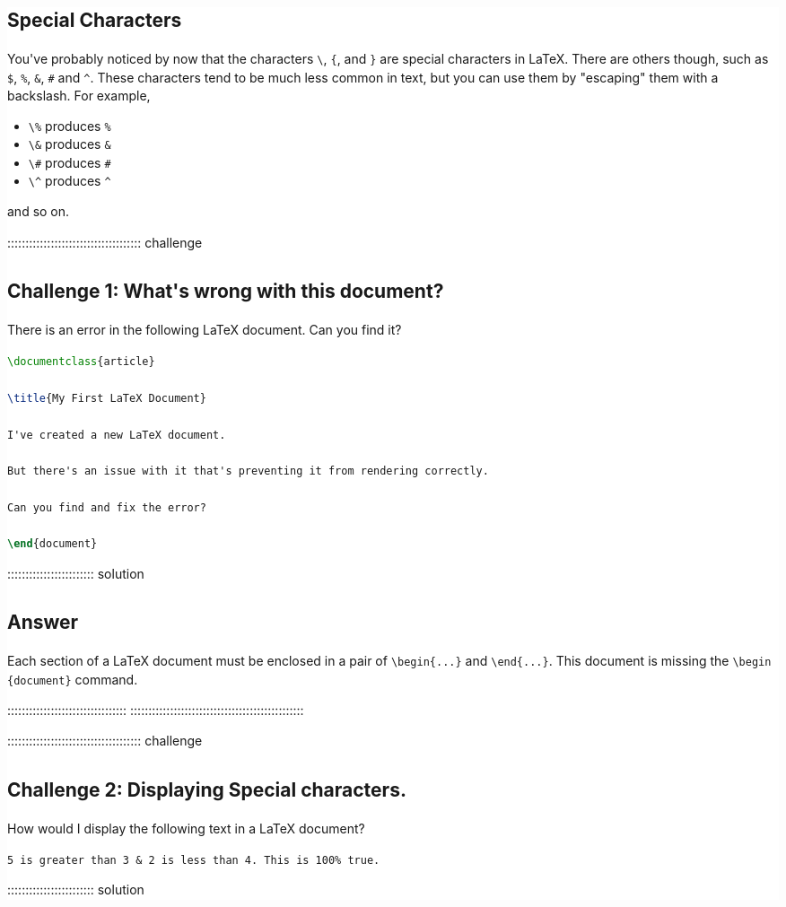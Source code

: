 ## Special Characters

You've probably noticed by now that the characters `\`, `{`, and `}` are special characters in
LaTeX. There are others though, such as `$`, `%`, `&`, `#` and `^`. These characters tend to be
much less common in text, but you can use them by "escaping" them with a backslash. For example,

- `\%` produces `%`
- `\&` produces `&`
- `\#` produces `#`
- `\^` produces `^`

and so on.

::::::::::::::::::::::::::::::::::::: challenge

## Challenge 1: What's wrong with this document?

There is an error in the following LaTeX document. Can you find it?

```latex
\documentclass{article}

\title{My First LaTeX Document}

I've created a new LaTeX document.

But there's an issue with it that's preventing it from rendering correctly.

Can you find and fix the error?

\end{document}
```

:::::::::::::::::::::::: solution

## Answer

Each section of a LaTeX document must be enclosed in a pair of `\begin{...}` and `\end{...}`. This
document is missing the `\begin{document}` command.

:::::::::::::::::::::::::::::::::
::::::::::::::::::::::::::::::::::::::::::::::::


::::::::::::::::::::::::::::::::::::: challenge

## Challenge 2: Displaying Special characters.

How would I display the following text in a LaTeX document?

```
5 is greater than 3 & 2 is less than 4. This is 100% true.
```

:::::::::::::::::::::::: solution
